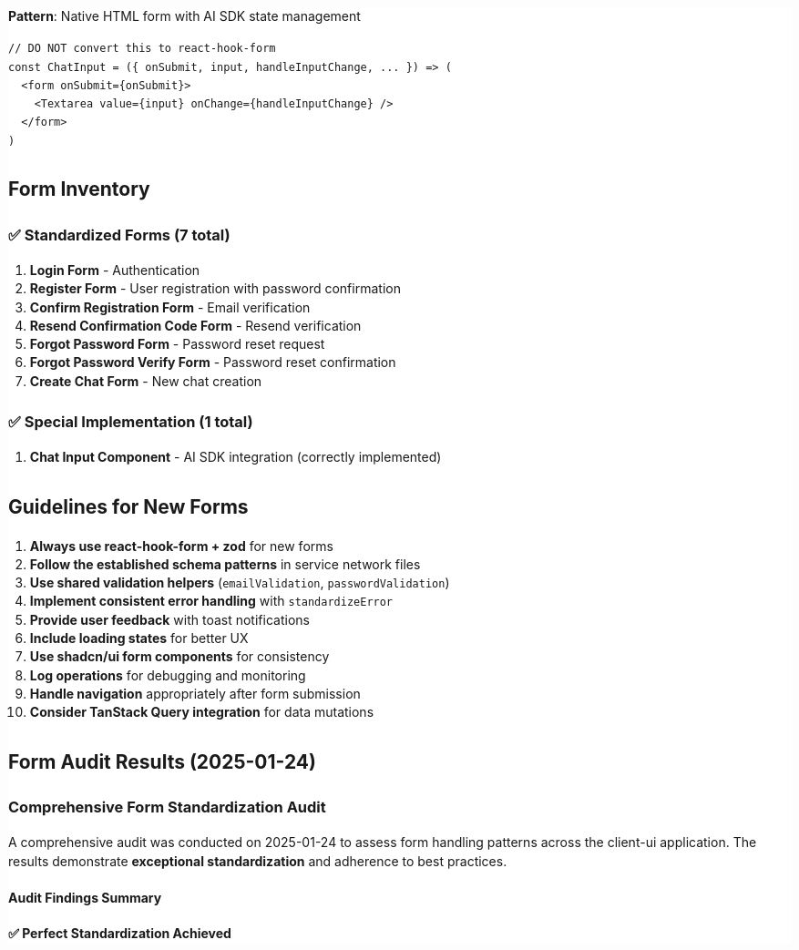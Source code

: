 **Pattern**: Native HTML form with AI SDK state management

```tsx
// DO NOT convert this to react-hook-form
const ChatInput = ({ onSubmit, input, handleInputChange, ... }) => (
  <form onSubmit={onSubmit}>
    <Textarea value={input} onChange={handleInputChange} />
  </form>
)
```

## Form Inventory

### ✅ Standardized Forms (7 total)

1. **Login Form** - Authentication
2. **Register Form** - User registration with password confirmation
3. **Confirm Registration Form** - Email verification
4. **Resend Confirmation Code Form** - Resend verification
5. **Forgot Password Form** - Password reset request
6. **Forgot Password Verify Form** - Password reset confirmation
7. **Create Chat Form** - New chat creation

### ✅ Special Implementation (1 total)

1. **Chat Input Component** - AI SDK integration (correctly implemented)

## Guidelines for New Forms

1. **Always use react-hook-form + zod** for new forms
2. **Follow the established schema patterns** in service network files
3. **Use shared validation helpers** (`emailValidation`, `passwordValidation`)
4. **Implement consistent error handling** with `standardizeError`
5. **Provide user feedback** with toast notifications
6. **Include loading states** for better UX
7. **Use shadcn/ui form components** for consistency
8. **Log operations** for debugging and monitoring
9. **Handle navigation** appropriately after form submission
10. **Consider TanStack Query integration** for data mutations

## Form Audit Results (2025-01-24)

### Comprehensive Form Standardization Audit

A comprehensive audit was conducted on 2025-01-24 to assess form handling patterns across the client-ui application.
The results demonstrate **exceptional standardization** and adherence to best practices.

#### Audit Findings Summary

**✅ Perfect Standardization Achieved**
